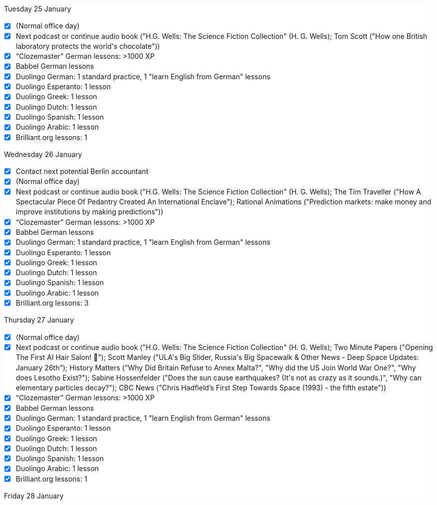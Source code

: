 Tuesday 25 January

- [x] (Normal office day)
- [x] Next podcast or continue audio book ("H.G. Wells: The Science Fiction Collection" (H. G. Wells); Tom Scott ("How one British laboratory protects the world's chocolate"))
- [x] “Clozemaster” German lessons: >1000 XP
- [x] Babbel German lessons
- [x] Duolingo German: 1 standard practice, 1 "learn English from German" lessons
- [x] Duolingo Esperanto: 1 lesson
- [x] Duolingo Greek: 1 lesson
- [x] Duolingo Dutch: 1 lesson
- [x] Duolingo Spanish: 1 lesson
- [x] Duolingo Arabic: 1 lesson
- [x] Brilliant.org lessons: 1

Wednesday 26 January

- [x] Contact next potential Berlin accountant
- [x] (Normal office day)
- [x] Next podcast or continue audio book ("H.G. Wells: The Science Fiction Collection" (H. G. Wells); The Tim Traveller ("How A Spectacular Piece Of Pedantry Created An International Enclave"); Rational Animations ("Prediction markets: make money and improve institutions by making predictions"))
- [x] “Clozemaster” German lessons: >1000 XP
- [x] Babbel German lessons
- [x] Duolingo German: 1 standard practice, 1 "learn English from German" lessons
- [x] Duolingo Esperanto: 1 lesson
- [x] Duolingo Greek: 1 lesson
- [x] Duolingo Dutch: 1 lesson
- [x] Duolingo Spanish: 1 lesson
- [x] Duolingo Arabic: 1 lesson
- [x] Brilliant.org lessons: 3

Thursday 27 January

- [x] (Normal office day)
- [x] Next podcast or continue audio book ("H.G. Wells: The Science Fiction Collection" (H. G. Wells); Two Minute Papers ("Opening The First AI Hair Salon! 💇"); Scott Manley ("ULA's Big Slider, Russia's Big Spacewalk & Other News - Deep Space Updates: January 26th"); History Matters ("Why Did Britain Refuse to Annex Malta?", "Why did the US Join World War One?", "Why does Lesotho Exist?"); Sabine Hossenfelder ("Does the sun cause earthquakes? (It's not as crazy as it sounds.)", "Why can elementary particles decay?"); CBC News ("Chris Hadfield’s First Step Towards Space (1993) - the fifth estate"))
- [x] “Clozemaster” German lessons: >1000 XP
- [x] Babbel German lessons
- [x] Duolingo German: 1 standard practice, 1 "learn English from German" lessons
- [x] Duolingo Esperanto: 1 lesson
- [x] Duolingo Greek: 1 lesson
- [x] Duolingo Dutch: 1 lesson
- [x] Duolingo Spanish: 1 lesson
- [x] Duolingo Arabic: 1 lesson
- [x] Brilliant.org lessons: 1

Friday 28 January
